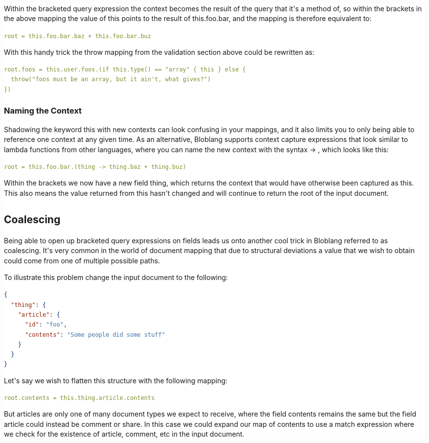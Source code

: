 Within the bracketed query expression the context becomes the result of the query that it's a method of, so within the brackets in the above mapping the value of this points to the result of this.foo.bar, and the mapping is therefore equivalent to:

```yaml
root = this.foo.bar.baz + this.foo.bar.buz
```

With this handy trick the throw mapping from the validation section above could be rewritten as:

```yaml
root.foos = this.user.foos.(if this.type() == "array" { this } else {
  throw("foos must be an array, but it ain't, what gives?")
})
```

### **Naming the Context**

Shadowing the keyword this with new contexts can look confusing in your mappings, and it also limits you to only being able to reference one context at any given time. As an alternative, Bloblang supports context capture expressions that look similar to lambda functions from other languages, where you can name the new context with the syntax <context name> -> <query>, which looks like this:

```yaml
root = this.foo.bar.(thing -> thing.baz + thing.buz)
```

Within the brackets we now have a new field thing, which returns the context that would have otherwise been captured as this. This also means the value returned from this hasn't changed and will continue to return the root of the input document.

## Coalescing

Being able to open up bracketed query expressions on fields leads us onto another cool trick in Bloblang referred to as coalescing. It's very common in the world of document mapping that due to structural deviations a value that we wish to obtain could come from one of multiple possible paths.

To illustrate this problem change the input document to the following:

```json
{
  "thing": {
    "article": {
      "id": "foo",
      "contents": "Some people did some stuff"
    }
  }
}
```

Let's say we wish to flatten this structure with the following mapping:

```yaml
root.contents = this.thing.article.contents
```

But articles are only one of many document types we expect to receive, where the field contents remains the same but the field article could instead be comment or share. In this case we could expand our map of contents to use a match expression where we check for the existence of article, comment, etc in the input document.
